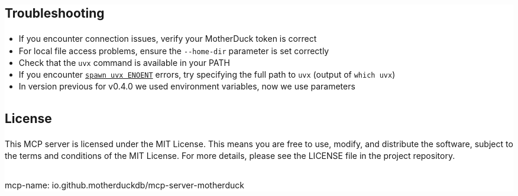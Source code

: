 ## Troubleshooting

- If you encounter connection issues, verify your MotherDuck token is correct
- For local file access problems, ensure the `--home-dir` parameter is set correctly
- Check that the `uvx` command is available in your PATH
- If you encounter [`spawn uvx ENOENT`](https://github.com/motherduckdb/mcp-server-motherduck/issues/6) errors, try specifying the full path to `uvx` (output of `which uvx`)
- In version previous for v0.4.0 we used environment variables, now we use parameters

## License

This MCP server is licensed under the MIT License. This means you are free to use, modify, and distribute the software, subject to the terms and conditions of the MIT License. For more details, please see the LICENSE file in the project repository.

##
mcp-name: io.github.motherduckdb/mcp-server-motherduck